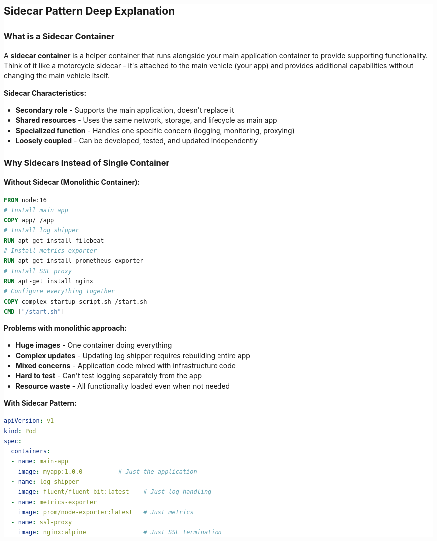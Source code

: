## Sidecar Pattern Deep Explanation

### What is a Sidecar Container
A **sidecar container** is a helper container that runs alongside your main application container to provide supporting functionality. Think of it like a motorcycle sidecar - it's attached to the main vehicle (your app) and provides additional capabilities without changing the main vehicle itself.

**Sidecar Characteristics:**
- **Secondary role** - Supports the main application, doesn't replace it
- **Shared resources** - Uses the same network, storage, and lifecycle as main app
- **Specialized function** - Handles one specific concern (logging, monitoring, proxying)
- **Loosely coupled** - Can be developed, tested, and updated independently

### Why Sidecars Instead of Single Container
**Without Sidecar (Monolithic Container):**
```dockerfile
FROM node:16
# Install main app
COPY app/ /app
# Install log shipper
RUN apt-get install filebeat
# Install metrics exporter  
RUN apt-get install prometheus-exporter
# Install SSL proxy
RUN apt-get install nginx
# Configure everything together
COPY complex-startup-script.sh /start.sh
CMD ["/start.sh"]
```

**Problems with monolithic approach:**
- **Huge images** - One container doing everything
- **Complex updates** - Updating log shipper requires rebuilding entire app
- **Mixed concerns** - Application code mixed with infrastructure code
- **Hard to test** - Can't test logging separately from the app
- **Resource waste** - All functionality loaded even when not needed

**With Sidecar Pattern:**
```yaml
apiVersion: v1
kind: Pod
spec:
  containers:
  - name: main-app
    image: myapp:1.0.0          # Just the application
  - name: log-shipper
    image: fluent/fluent-bit:latest    # Just log handling
  - name: metrics-exporter  
    image: prom/node-exporter:latest   # Just metrics
  - name: ssl-proxy
    image: nginx:alpine                # Just SSL termination
```
